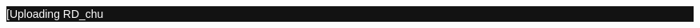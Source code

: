 [Uploading RD_chu<!DOCTYPE html>
<html lang="es">
<head>
    <meta charset="UTF-8" />
    <meta name="viewport" content="width=device-width, initial-scale=1" />
    <title>RD_chuki Gang</title>
    <style>
        body {
            margin: 0;
            font-family: 'Arial Black', Arial, sans-serif;
            background-color: #121212;
            color: white;
        }
        #welcome-screen {
            display: flex;
            flex-direction: column;
            align-items: center;
            justify-content: center;
            height: 100vh;
            background: linear-gradient(135deg, #009966, #004d40);
        }
        #welcome-screen h1 {
            font-size: 48px;
            margin-bottom: 20px;
            text-shadow: 2px 2px 5px black;
        }
        #enter-btn {
            font-size: 24px;
            padding: 12px 30px;
            background-color: #45a049;
            border: none;
            border-radius: 10px;
            color: white;
            cursor: pointer;
            box-shadow: 0 0 8px #45a049;
            transition: background-color 0.3s ease;
        }
        #enter-btn:hover {
            background-color: rgba(69, 160, 73, 0.9);
        }
        #main-content {
            display: none;
            padding: 20px;
            background: url('https://images.unsplash.com/photo-1506744038136-46273834b3fb?auto=format&fit=crop&w=1470&q=80') no-repeat center center fixed;
            background-size: cover;
            min-height: 100vh;
        }
        header {
            display: flex;
            align-items: center;
            gap: 20px;
            margin-bottom: 20px;
            background-color: rgba(0,0,0,0.7);
            padding: 10px 20px;
            border-radius: 12px;
            box-shadow: 0 0 10px #00b0ff;
        }
        header img {
            height: 80px;
            border-radius: 10px;
            box-shadow: 0 0 10px #00b0ff;
        }
        header h1 {